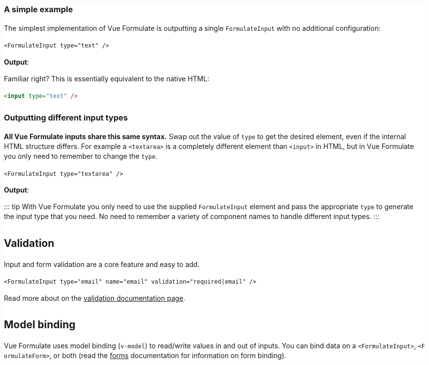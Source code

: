 ### A simple example

The simplest implementation of Vue Formulate is outputting a
single `FormulateInput` with no additional configuration:

```vue
<FormulateInput type="text" />
```

**Output**:

<demo-1-inputs />

Familiar right? This is essentially equivalent to the native HTML:

```html
<input type="text" />
```

### Outputting different input types

**All Vue Formulate inputs share this same syntax.** Swap out the value of `type`
to get the desired element, even if the internal HTML structure differs. For example
a `<textarea>` is a completely different element than `<input>` in HTML, but in
Vue Formulate you only need to remember to change the `type`.

```vue
<FormulateInput type="textarea" />
```

**Output**:

<demo-2-inputs />

::: tip
With Vue Formulate you only need to use the supplied `FormulateInput` element and
pass the appropriate `type` to generate the input type that you need. No need to
remember a variety of component names to handle different input types.
:::

## Validation

Input and form validation are a core feature and easy to add.

```vue
<FormulateInput type="email" name="email" validation="required|email" />
```

<demo-2-validation />

Read more about on the [validation documentation page](/guide/validation).

## Model binding

Vue Formulate uses model binding (`v-model`) to read/write values in and out of
inputs. You can bind data on a `<FormulateInput>`, `<FormulateForm>`, or both (read
the [forms](/guide/forms) documentation for information on form binding).
